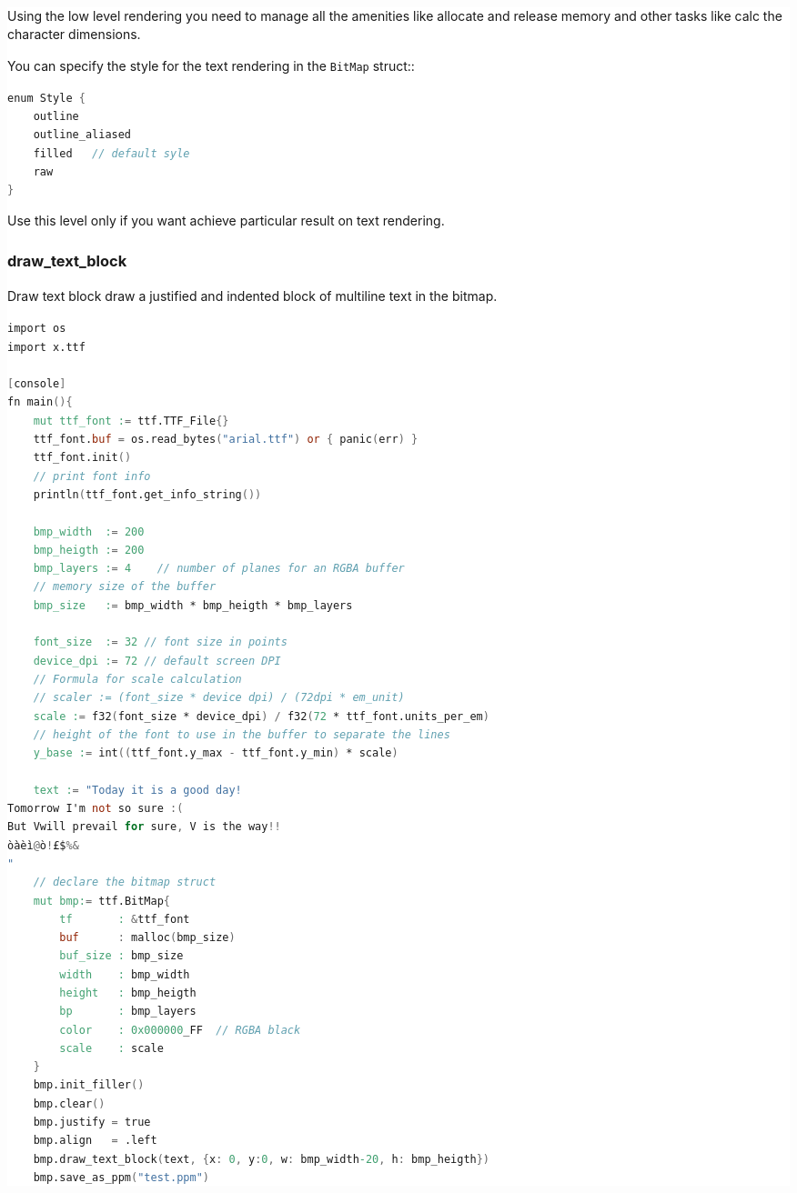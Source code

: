 Using the low level rendering you need to manage all the amenities like allocate and release
memory and other tasks like calc the character dimensions.

You can specify the style for the text rendering in the `BitMap` struct::
```v
enum Style {
	outline
	outline_aliased
	filled   // default syle
	raw
}
```
Use this level only if you want achieve particular result on text rendering.

### draw_text_block
Draw text block draw a justified and indented block of multiline text in the bitmap.
```v oksyntax
import os
import x.ttf

[console]
fn main(){
	mut ttf_font := ttf.TTF_File{}
	ttf_font.buf = os.read_bytes("arial.ttf") or { panic(err) }
	ttf_font.init()
	// print font info
	println(ttf_font.get_info_string())

	bmp_width  := 200
	bmp_heigth := 200
	bmp_layers := 4    // number of planes for an RGBA buffer
	// memory size of the buffer
	bmp_size   := bmp_width * bmp_heigth * bmp_layers

	font_size  := 32 // font size in points
	device_dpi := 72 // default screen DPI
	// Formula for scale calculation
	// scaler := (font_size * device dpi) / (72dpi * em_unit)
	scale := f32(font_size * device_dpi) / f32(72 * ttf_font.units_per_em)
	// height of the font to use in the buffer to separate the lines
	y_base := int((ttf_font.y_max - ttf_font.y_min) * scale)

	text := "Today it is a good day!
Tomorrow I'm not so sure :(
But Vwill prevail for sure, V is the way!!
òàèì@ò!£$%&
"
	// declare the bitmap struct
	mut bmp:= ttf.BitMap{
		tf       : &ttf_font
		buf      : malloc(bmp_size)
		buf_size : bmp_size
		width    : bmp_width
		height   : bmp_heigth
		bp       : bmp_layers
		color    : 0x000000_FF  // RGBA black
		scale    : scale
	}
	bmp.init_filler()
	bmp.clear()
	bmp.justify = true
	bmp.align   = .left
	bmp.draw_text_block(text, {x: 0, y:0, w: bmp_width-20, h: bmp_heigth})
	bmp.save_as_ppm("test.ppm")
```